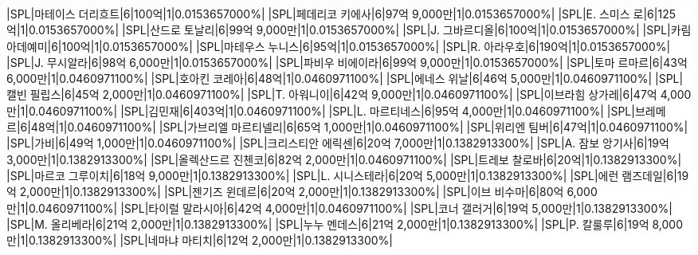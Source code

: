 |SPL|마테이스 더리흐트|6|100억|1|0.0153657000%|
|SPL|페데리코 키에사|6|97억 9,000만|1|0.0153657000%|
|SPL|E. 스미스 로|6|125억|1|0.0153657000%|
|SPL|산드로 토날리|6|99억 9,000만|1|0.0153657000%|
|SPL|J. 그바르디올|6|100억|1|0.0153657000%|
|SPL|카림 아데예미|6|100억|1|0.0153657000%|
|SPL|마테우스 누니스|6|95억|1|0.0153657000%|
|SPL|R. 아라우호|6|190억|1|0.0153657000%|
|SPL|J. 무시알라|6|98억 6,000만|1|0.0153657000%|
|SPL|파비우 비에이라|6|99억 9,000만|1|0.0153657000%|
|SPL|토마 르마르|6|43억 6,000만|1|0.0460971100%|
|SPL|호아킨 코레아|6|48억|1|0.0460971100%|
|SPL|에네스 위날|6|46억 5,000만|1|0.0460971100%|
|SPL|캘빈 필립스|6|45억 2,000만|1|0.0460971100%|
|SPL|T. 아워니이|6|42억 9,000만|1|0.0460971100%|
|SPL|이브라힘 상가레|6|47억 4,000만|1|0.0460971100%|
|SPL|김민재|6|403억|1|0.0460971100%|
|SPL|L. 마르티네스|6|95억 4,000만|1|0.0460971100%|
|SPL|브레메르|6|48억|1|0.0460971100%|
|SPL|가브리엘 마르티넬리|6|65억 1,000만|1|0.0460971100%|
|SPL|위리엔 팀버|6|47억|1|0.0460971100%|
|SPL|가비|6|49억 1,000만|1|0.0460971100%|
|SPL|크리스티안 에릭센|6|20억 7,000만|1|0.1382913300%|
|SPL|A. 잠보 앙기사|6|19억 3,000만|1|0.1382913300%|
|SPL|올렉산드르 진첸코|6|82억 2,000만|1|0.0460971100%|
|SPL|트레보 찰로바|6|20억|1|0.1382913300%|
|SPL|마르코 그루이치|6|18억 9,000만|1|0.1382913300%|
|SPL|L. 시니스테라|6|20억 5,000만|1|0.1382913300%|
|SPL|에런 램즈데일|6|19억 2,000만|1|0.1382913300%|
|SPL|젠기즈 윈데르|6|20억 2,000만|1|0.1382913300%|
|SPL|이브 비수마|6|80억 6,000만|1|0.0460971100%|
|SPL|타이럴 말라시아|6|42억 4,000만|1|0.0460971100%|
|SPL|코너 갤러거|6|19억 5,000만|1|0.1382913300%|
|SPL|M. 올리베라|6|21억 2,000만|1|0.1382913300%|
|SPL|누누 멘데스|6|21억 2,000만|1|0.1382913300%|
|SPL|P. 칼룰루|6|19억 8,000만|1|0.1382913300%|
|SPL|네마냐 마티치|6|12억 2,000만|1|0.1382913300%|